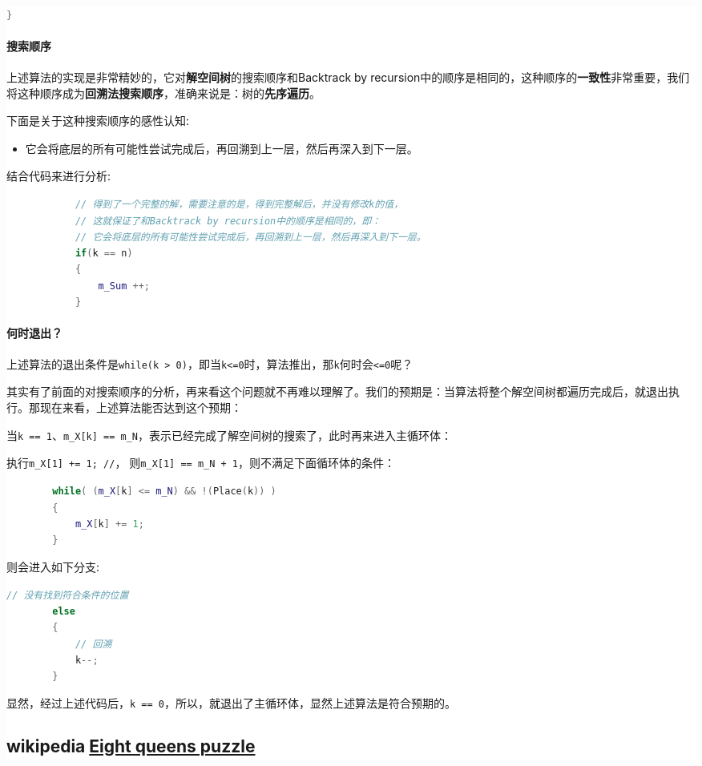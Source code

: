 ```c++
}
```

#### 搜索顺序

上述算法的实现是非常精妙的，它对**解空间树**的搜索顺序和Backtrack by recursion中的顺序是相同的，这种顺序的**一致性**非常重要，我们将这种顺序成为**回溯法搜索顺序**，准确来说是：树的**先序遍历**。

下面是关于这种搜索顺序的感性认知:

- 它会将底层的所有可能性尝试完成后，再回溯到上一层，然后再深入到下一层。

结合代码来进行分析:

```c++
			// 得到了一个完整的解，需要注意的是，得到完整解后，并没有修改k的值，
            // 这就保证了和Backtrack by recursion中的顺序是相同的，即：
            // 它会将底层的所有可能性尝试完成后，再回溯到上一层，然后再深入到下一层。
            if(k == n)
            {
                m_Sum ++;
            }
```



#### 何时退出？

上述算法的退出条件是`while(k > 0)`，即当`k<=0`时，算法推出，那`k`何时会`<=0`呢？

其实有了前面的对搜索顺序的分析，再来看这个问题就不再难以理解了。我们的预期是：当算法将整个解空间树都遍历完成后，就退出执行。那现在来看，上述算法能否达到这个预期：

当`k == 1`、`m_X[k] == m_N`，表示已经完成了解空间树的搜索了，此时再来进入主循环体：

执行`m_X[1] += 1; //`， 则`m_X[1] == m_N + 1`，则不满足下面循环体的条件：

```c++
		while( (m_X[k] <= m_N) && !(Place(k)) ) 
        {
            m_X[k] += 1;
        }
```

则会进入如下分支:

```c++
// 没有找到符合条件的位置
        else
        {
            // 回溯
            k--;
        }
```

显然，经过上述代码后，`k == 0`，所以，就退出了主循环体，显然上述算法是符合预期的。



## wikipedia [Eight queens puzzle](https://en.wikipedia.org/wiki/Eight_queens_puzzle)